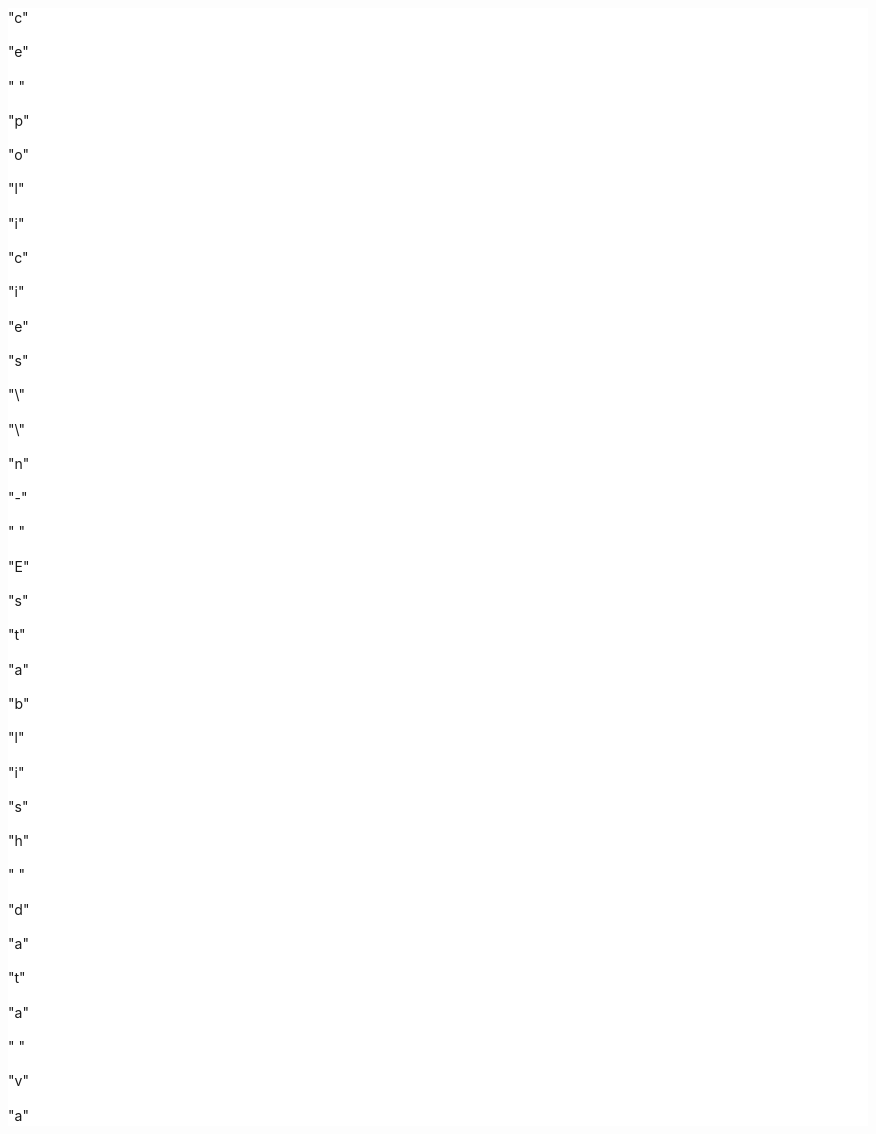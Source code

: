 "c"

"e"

" "

"p"

"o"

"l"

"i"

"c"

"i"

"e"

"s"

"\\"

"\\"

"n"

"-"

" "

"E"

"s"

"t"

"a"

"b"

"l"

"i"

"s"

"h"

" "

"d"

"a"

"t"

"a"

" "

"v"

"a"

